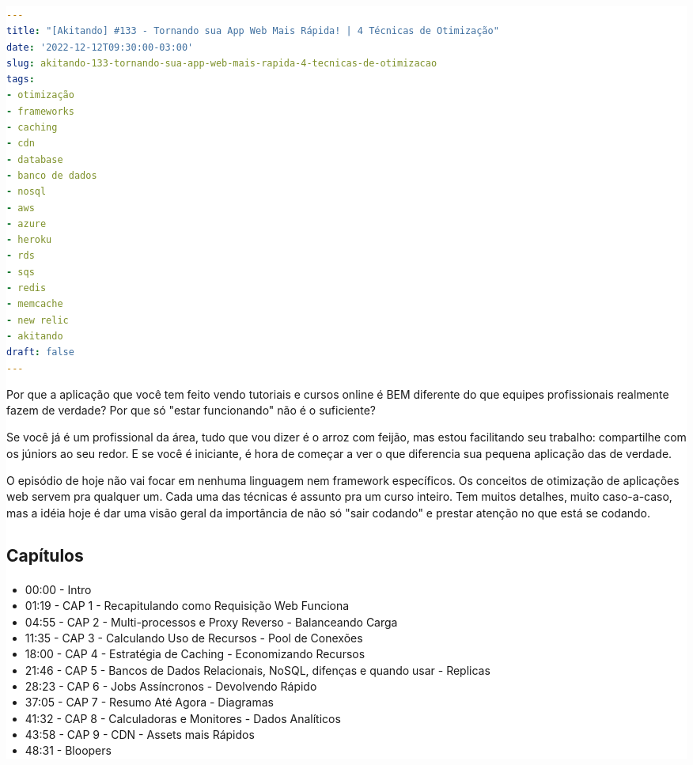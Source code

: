 ```yaml
---
title: "[Akitando] #133 - Tornando sua App Web Mais Rápida! | 4 Técnicas de Otimização"
date: '2022-12-12T09:30:00-03:00'
slug: akitando-133-tornando-sua-app-web-mais-rapida-4-tecnicas-de-otimizacao
tags:
- otimização
- frameworks
- caching
- cdn
- database
- banco de dados
- nosql
- aws
- azure
- heroku
- rds
- sqs
- redis
- memcache
- new relic
- akitando
draft: false
---
```


<iframe width="560" height="315" src="https://www.youtube.com/embed/KyqFXVVgvIs" title="YouTube video player" frameborder="0" allow="accelerometer; autoplay; clipboard-write; encrypted-media; gyroscope; picture-in-picture" allowfullscreen></iframe>

Por que a aplicação que você tem feito vendo tutoriais e cursos online é BEM diferente do que equipes profissionais realmente fazem de verdade? Por que só "estar funcionando" não é o suficiente? 

Se você já é um profissional da área, tudo que vou dizer é o arroz com feijão,  mas estou facilitando seu trabalho: compartilhe com os júniors ao seu redor. E se você é iniciante, é hora de começar a ver o que diferencia sua pequena aplicação das de verdade.

O episódio de hoje não vai focar em nenhuma linguagem nem framework específicos. Os conceitos de otimização de aplicações web servem pra qualquer um. Cada uma das técnicas é assunto pra um curso inteiro. Tem muitos detalhes, muito caso-a-caso, mas a idéia hoje é dar uma visão geral da importância de não só "sair codando" e prestar atenção no que está se codando.


## Capítulos

* 00:00 - Intro
* 01:19 - CAP 1 - Recapitulando como Requisição Web Funciona
* 04:55 - CAP 2 - Multi-processos e Proxy Reverso - Balanceando Carga
* 11:35 - CAP 3 - Calculando Uso de Recursos - Pool de Conexões
* 18:00 - CAP 4 - Estratégia de Caching - Economizando Recursos
* 21:46 - CAP 5 - Bancos de Dados Relacionais, NoSQL, difenças e quando usar - Replicas
* 28:23 - CAP 6 - Jobs Assíncronos - Devolvendo Rápido
* 37:05 - CAP 7 - Resumo Até Agora - Diagramas
* 41:32 - CAP 8 - Calculadoras e Monitores - Dados Analíticos
* 43:58 - CAP 9 - CDN - Assets mais Rápidos
* 48:31 - Bloopers
